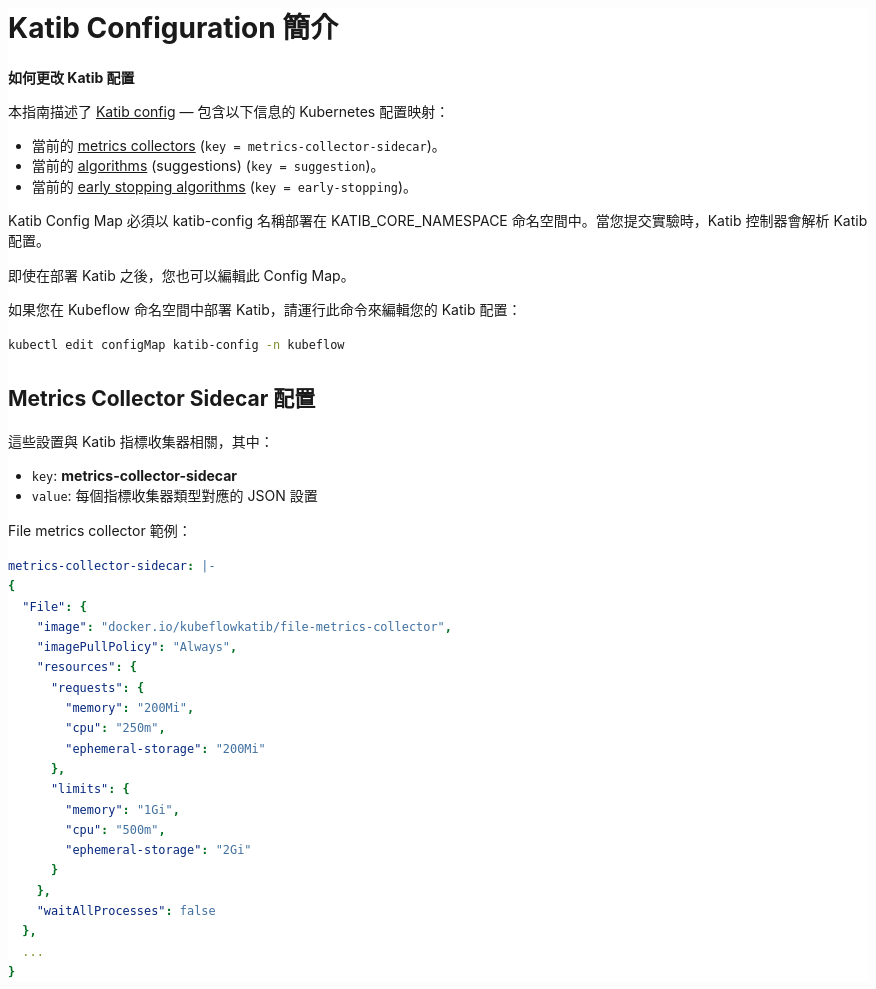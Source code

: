 # Katib Configuration 簡介

**如何更改 Katib 配置**

本指南描述了 [Katib config](https://github.com/kubeflow/katib/blob/master/manifests/v1beta1/components/controller/katib-config.yaml) — 包含以下信息的 Kubernetes 配置映射：

- 當前的 [metrics collectors](https://www.kubeflow.org/docs/components/katib/experiment/#metrics-collector) (`key = metrics-collector-sidecar`)。
- 當前的 [algorithms](https://www.kubeflow.org/docs/components/katib/experiment/#search-algorithms-in-detail) (suggestions) (`key = suggestion`)。
- 當前的 [early stopping algorithms](https://www.kubeflow.org/docs/components/katib/early-stopping/#early-stopping-algorithms-in-detail) (`key = early-stopping`)。

Katib Config Map 必須以 katib-config 名稱部署在 KATIB_CORE_NAMESPACE 命名空間中。當您提交實驗時，Katib 控制器會解析 Katib 配置。

即使在部署 Katib 之後，您也可以編輯此 Config Map。

如果您在 Kubeflow 命名空間中部署 Katib，請運行此命令來編輯您的 Katib 配置：

```bash
kubectl edit configMap katib-config -n kubeflow
```

## Metrics Collector Sidecar 配置

這些設置與 Katib 指標收集器相關，其中：

- `key`: **metrics-collector-sidecar**
- `value`: 每個指標收集器類型對應的 JSON 設置

File metrics collector 範例：

```yaml
metrics-collector-sidecar: |-
{
  "File": {
    "image": "docker.io/kubeflowkatib/file-metrics-collector",
    "imagePullPolicy": "Always",
    "resources": {
      "requests": {
        "memory": "200Mi",
        "cpu": "250m",
        "ephemeral-storage": "200Mi"
      },
      "limits": {
        "memory": "1Gi",
        "cpu": "500m",
        "ephemeral-storage": "2Gi"
      }
    },
    "waitAllProcesses": false
  },
  ...
}
```
